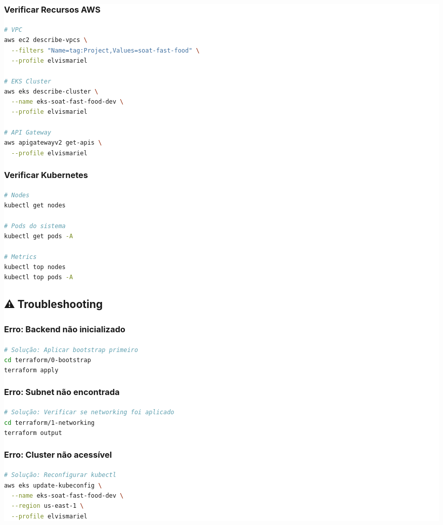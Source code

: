 ### Verificar Recursos AWS

```bash
# VPC
aws ec2 describe-vpcs \
  --filters "Name=tag:Project,Values=soat-fast-food" \
  --profile elvismariel

# EKS Cluster
aws eks describe-cluster \
  --name eks-soat-fast-food-dev \
  --profile elvismariel

# API Gateway
aws apigatewayv2 get-apis \
  --profile elvismariel
```

### Verificar Kubernetes

```bash
# Nodes
kubectl get nodes

# Pods do sistema
kubectl get pods -A

# Metrics
kubectl top nodes
kubectl top pods -A
```

## ⚠️ Troubleshooting

### Erro: Backend não inicializado

```bash
# Solução: Aplicar bootstrap primeiro
cd terraform/0-bootstrap
terraform apply
```

### Erro: Subnet não encontrada

```bash
# Solução: Verificar se networking foi aplicado
cd terraform/1-networking
terraform output
```

### Erro: Cluster não acessível

```bash
# Solução: Reconfigurar kubectl
aws eks update-kubeconfig \
  --name eks-soat-fast-food-dev \
  --region us-east-1 \
  --profile elvismariel
```
